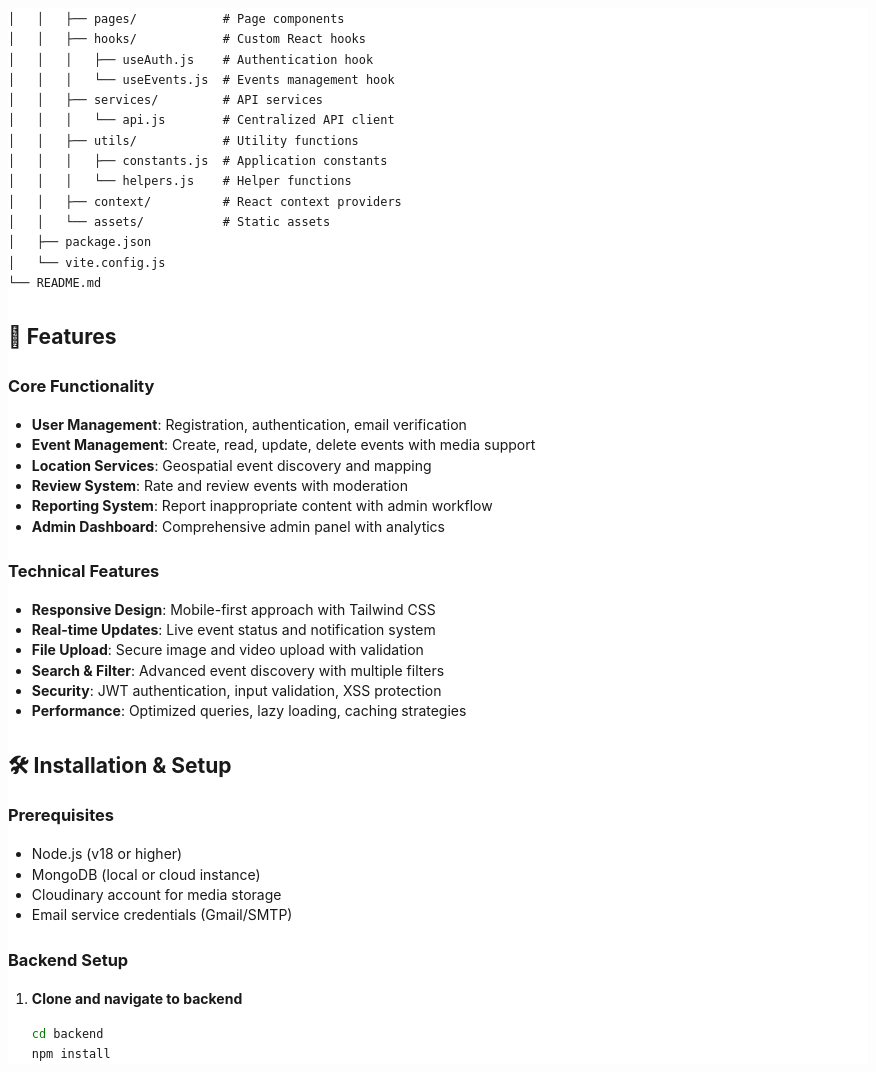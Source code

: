 ```
│   │   ├── pages/            # Page components
│   │   ├── hooks/            # Custom React hooks
│   │   │   ├── useAuth.js    # Authentication hook
│   │   │   └── useEvents.js  # Events management hook
│   │   ├── services/         # API services
│   │   │   └── api.js        # Centralized API client
│   │   ├── utils/            # Utility functions
│   │   │   ├── constants.js  # Application constants
│   │   │   └── helpers.js    # Helper functions
│   │   ├── context/          # React context providers
│   │   └── assets/           # Static assets
│   ├── package.json
│   └── vite.config.js
└── README.md
```

## 🚀 Features

### Core Functionality
- **User Management**: Registration, authentication, email verification
- **Event Management**: Create, read, update, delete events with media support
- **Location Services**: Geospatial event discovery and mapping
- **Review System**: Rate and review events with moderation
- **Reporting System**: Report inappropriate content with admin workflow
- **Admin Dashboard**: Comprehensive admin panel with analytics

### Technical Features
- **Responsive Design**: Mobile-first approach with Tailwind CSS
- **Real-time Updates**: Live event status and notification system
- **File Upload**: Secure image and video upload with validation
- **Search & Filter**: Advanced event discovery with multiple filters
- **Security**: JWT authentication, input validation, XSS protection
- **Performance**: Optimized queries, lazy loading, caching strategies

## 🛠️ Installation & Setup

### Prerequisites
- Node.js (v18 or higher)
- MongoDB (local or cloud instance)
- Cloudinary account for media storage
- Email service credentials (Gmail/SMTP)

### Backend Setup

1. **Clone and navigate to backend**
   ```bash
   cd backend
   npm install
   ```
